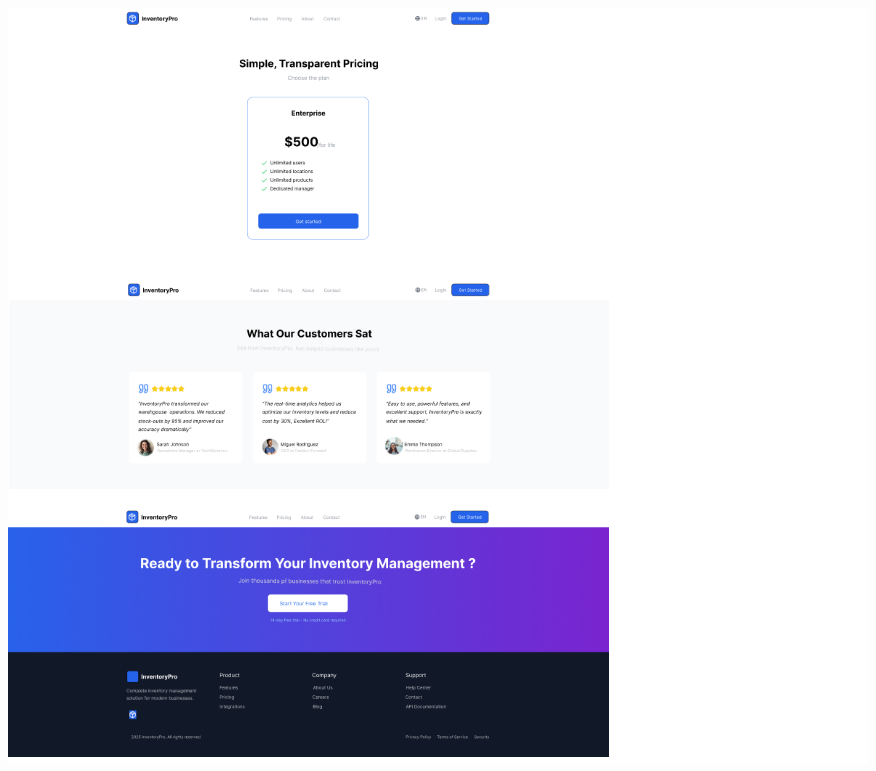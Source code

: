 <img src="./media/image98.png"
style="width:6.26772in;height:2.63889in" />

<img src="./media/image86.png"
style="width:6.26772in;height:2.16667in" />

<img src="./media/image27.png"
style="width:6.26772in;height:2.59722in" />
